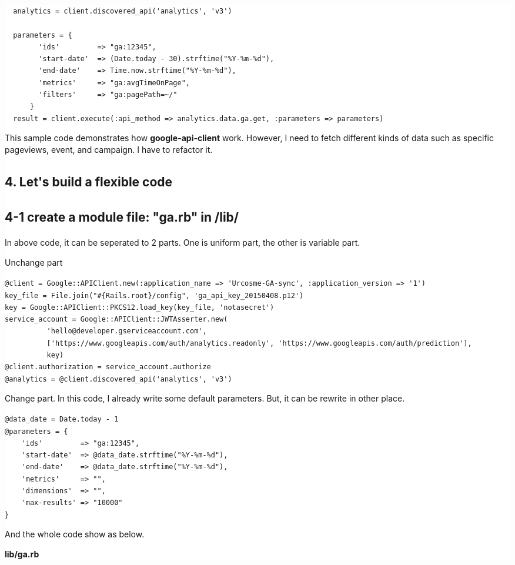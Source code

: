 	  analytics = client.discovered_api('analytics', 'v3')
	
	  parameters = {
	        'ids'         => "ga:12345",
	        'start-date'  => (Date.today - 30).strftime("%Y-%m-%d"),
	        'end-date'    => Time.now.strftime("%Y-%m-%d"),
	        'metrics'     => "ga:avgTimeOnPage",
	        'filters'     => "ga:pagePath=~/"
	      }
	  result = client.execute(:api_method => analytics.data.ga.get, :parameters => parameters)


This sample code demonstrates how **google-api-client** work.
However, I need to fetch different kinds of data such as specific pageviews, event, and campaign. I have to refactor it.

## 4. Let's build a flexible code

## 4-1 create a module file: "ga.rb" in /lib/

In above code, it can be seperated to 2 parts. One is uniform part, the other is variable part.


Unchange part

	@client = Google::APIClient.new(:application_name => 'Urcosme-GA-sync', :application_version => '1')
	key_file = File.join("#{Rails.root}/config", 'ga_api_key_20150408.p12')
	key = Google::APIClient::PKCS12.load_key(key_file, 'notasecret')
	service_account = Google::APIClient::JWTAsserter.new(
		      'hello@developer.gserviceaccount.com',
		      ['https://www.googleapis.com/auth/analytics.readonly', 'https://www.googleapis.com/auth/prediction'],
		      key)
	@client.authorization = service_account.authorize
	@analytics = @client.discovered_api('analytics', 'v3')
		    

Change part. In this code, I already write some default parameters. 
But, it can be rewrite in other place. 

	@data_date = Date.today - 1
	@parameters = {
		'ids'         => "ga:12345",
		'start-date'  => @data_date.strftime("%Y-%m-%d"),
		'end-date'    => @data_date.strftime("%Y-%m-%d"),
		'metrics'     => "",
		'dimensions'  => "",
		'max-results' => "10000"
	}


And the whole code show as below. 

**lib/ga.rb**
